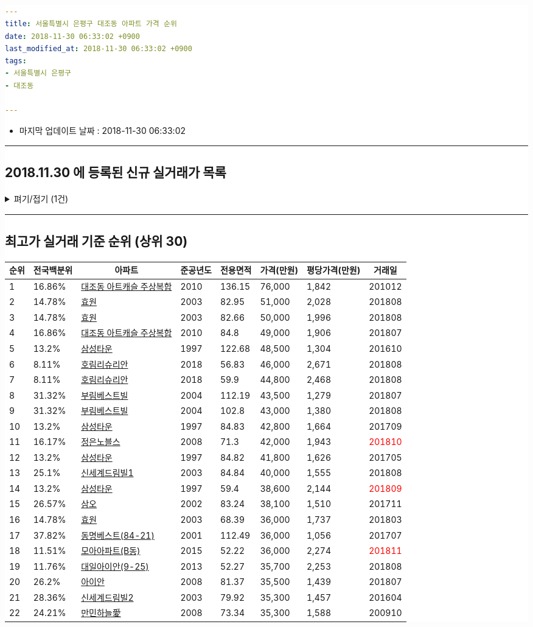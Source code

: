 ```yaml
---
title: 서울특별시 은평구 대조동 아파트 가격 순위
date: 2018-11-30 06:33:02 +0900
last_modified_at: 2018-11-30 06:33:02 +0900
tags:
- 서울특별시 은평구
- 대조동

---
```


* 마지막 업데이트 날짜 : 2018-11-30 06:33:02

---

## 2018.11.30 에 등록된 신규 실거래가 목록

<details><summary>펴기/접기 (1건)</summary></details>

---

## 최고가 실거래 기준 순위 (상위 30)


|순위|전국백분위|아파트|준공년도|전용면적|가격(만원)|평당가격(만원)|거래일|
|---|---|---|---|---|---|---|---|
|1|16.86%|[대조동 아트캐슬 주상복합](https://search.naver.com/search.naver?query=%EC%84%9C%EC%9A%B8%ED%8A%B9%EB%B3%84%EC%8B%9C+%EC%9D%80%ED%8F%89%EA%B5%AC+%EB%8C%80%EC%A1%B0%EB%8F%99+%EB%8C%80%EC%A1%B0%EB%8F%99+%EC%95%84%ED%8A%B8%EC%BA%90%EC%8A%AC+%EC%A3%BC%EC%83%81%EB%B3%B5%ED%95%A9)|2010|136.15|76,000|1,842|201012|
|2|14.78%|[효원](https://search.naver.com/search.naver?query=%EC%84%9C%EC%9A%B8%ED%8A%B9%EB%B3%84%EC%8B%9C+%EC%9D%80%ED%8F%89%EA%B5%AC+%EB%8C%80%EC%A1%B0%EB%8F%99+%ED%9A%A8%EC%9B%90)|2003|82.95|51,000|2,028|201808|
|3|14.78%|[효원](https://search.naver.com/search.naver?query=%EC%84%9C%EC%9A%B8%ED%8A%B9%EB%B3%84%EC%8B%9C+%EC%9D%80%ED%8F%89%EA%B5%AC+%EB%8C%80%EC%A1%B0%EB%8F%99+%ED%9A%A8%EC%9B%90)|2003|82.66|50,000|1,996|201808|
|4|16.86%|[대조동 아트캐슬 주상복합](https://search.naver.com/search.naver?query=%EC%84%9C%EC%9A%B8%ED%8A%B9%EB%B3%84%EC%8B%9C+%EC%9D%80%ED%8F%89%EA%B5%AC+%EB%8C%80%EC%A1%B0%EB%8F%99+%EB%8C%80%EC%A1%B0%EB%8F%99+%EC%95%84%ED%8A%B8%EC%BA%90%EC%8A%AC+%EC%A3%BC%EC%83%81%EB%B3%B5%ED%95%A9)|2010|84.8|49,000|1,906|201807|
|5|13.2%|[삼성타운](https://search.naver.com/search.naver?query=%EC%84%9C%EC%9A%B8%ED%8A%B9%EB%B3%84%EC%8B%9C+%EC%9D%80%ED%8F%89%EA%B5%AC+%EB%8C%80%EC%A1%B0%EB%8F%99+%EC%82%BC%EC%84%B1%ED%83%80%EC%9A%B4)|1997|122.68|48,500|1,304|201610|
|6|8.11%|[호림리슈리안](https://search.naver.com/search.naver?query=%EC%84%9C%EC%9A%B8%ED%8A%B9%EB%B3%84%EC%8B%9C+%EC%9D%80%ED%8F%89%EA%B5%AC+%EB%8C%80%EC%A1%B0%EB%8F%99+%ED%98%B8%EB%A6%BC%EB%A6%AC%EC%8A%88%EB%A6%AC%EC%95%88)|2018|56.83|46,000|2,671|201808|
|7|8.11%|[호림리슈리안](https://search.naver.com/search.naver?query=%EC%84%9C%EC%9A%B8%ED%8A%B9%EB%B3%84%EC%8B%9C+%EC%9D%80%ED%8F%89%EA%B5%AC+%EB%8C%80%EC%A1%B0%EB%8F%99+%ED%98%B8%EB%A6%BC%EB%A6%AC%EC%8A%88%EB%A6%AC%EC%95%88)|2018|59.9|44,800|2,468|201808|
|8|31.32%|[부림베스트빌](https://search.naver.com/search.naver?query=%EC%84%9C%EC%9A%B8%ED%8A%B9%EB%B3%84%EC%8B%9C+%EC%9D%80%ED%8F%89%EA%B5%AC+%EB%8C%80%EC%A1%B0%EB%8F%99+%EB%B6%80%EB%A6%BC%EB%B2%A0%EC%8A%A4%ED%8A%B8%EB%B9%8C)|2004|112.19|43,500|1,279|201807|
|9|31.32%|[부림베스트빌](https://search.naver.com/search.naver?query=%EC%84%9C%EC%9A%B8%ED%8A%B9%EB%B3%84%EC%8B%9C+%EC%9D%80%ED%8F%89%EA%B5%AC+%EB%8C%80%EC%A1%B0%EB%8F%99+%EB%B6%80%EB%A6%BC%EB%B2%A0%EC%8A%A4%ED%8A%B8%EB%B9%8C)|2004|102.8|43,000|1,380|201808|
|10|13.2%|[삼성타운](https://search.naver.com/search.naver?query=%EC%84%9C%EC%9A%B8%ED%8A%B9%EB%B3%84%EC%8B%9C+%EC%9D%80%ED%8F%89%EA%B5%AC+%EB%8C%80%EC%A1%B0%EB%8F%99+%EC%82%BC%EC%84%B1%ED%83%80%EC%9A%B4)|1997|84.83|42,800|1,664|201709|
|11|16.17%|[정은노블스](https://search.naver.com/search.naver?query=%EC%84%9C%EC%9A%B8%ED%8A%B9%EB%B3%84%EC%8B%9C+%EC%9D%80%ED%8F%89%EA%B5%AC+%EB%8C%80%EC%A1%B0%EB%8F%99+%EC%A0%95%EC%9D%80%EB%85%B8%EB%B8%94%EC%8A%A4)|2008|71.3|42,000|1,943|<span style="color:red">201810</span>|
|12|13.2%|[삼성타운](https://search.naver.com/search.naver?query=%EC%84%9C%EC%9A%B8%ED%8A%B9%EB%B3%84%EC%8B%9C+%EC%9D%80%ED%8F%89%EA%B5%AC+%EB%8C%80%EC%A1%B0%EB%8F%99+%EC%82%BC%EC%84%B1%ED%83%80%EC%9A%B4)|1997|84.82|41,800|1,626|201705|
|13|25.1%|[신세계드림빌1](https://search.naver.com/search.naver?query=%EC%84%9C%EC%9A%B8%ED%8A%B9%EB%B3%84%EC%8B%9C+%EC%9D%80%ED%8F%89%EA%B5%AC+%EB%8C%80%EC%A1%B0%EB%8F%99+%EC%8B%A0%EC%84%B8%EA%B3%84%EB%93%9C%EB%A6%BC%EB%B9%8C1)|2003|84.84|40,000|1,555|201808|
|14|13.2%|[삼성타운](https://search.naver.com/search.naver?query=%EC%84%9C%EC%9A%B8%ED%8A%B9%EB%B3%84%EC%8B%9C+%EC%9D%80%ED%8F%89%EA%B5%AC+%EB%8C%80%EC%A1%B0%EB%8F%99+%EC%82%BC%EC%84%B1%ED%83%80%EC%9A%B4)|1997|59.4|38,600|2,144|<span style="color:red">201809</span>|
|15|26.57%|[삼오](https://search.naver.com/search.naver?query=%EC%84%9C%EC%9A%B8%ED%8A%B9%EB%B3%84%EC%8B%9C+%EC%9D%80%ED%8F%89%EA%B5%AC+%EB%8C%80%EC%A1%B0%EB%8F%99+%EC%82%BC%EC%98%A4)|2002|83.24|38,100|1,510|201711|
|16|14.78%|[효원](https://search.naver.com/search.naver?query=%EC%84%9C%EC%9A%B8%ED%8A%B9%EB%B3%84%EC%8B%9C+%EC%9D%80%ED%8F%89%EA%B5%AC+%EB%8C%80%EC%A1%B0%EB%8F%99+%ED%9A%A8%EC%9B%90)|2003|68.39|36,000|1,737|201803|
|17|37.82%|[동명베스트(84-21)](https://search.naver.com/search.naver?query=%EC%84%9C%EC%9A%B8%ED%8A%B9%EB%B3%84%EC%8B%9C+%EC%9D%80%ED%8F%89%EA%B5%AC+%EB%8C%80%EC%A1%B0%EB%8F%99+%EB%8F%99%EB%AA%85%EB%B2%A0%EC%8A%A4%ED%8A%B8%2884-21%29)|2001|112.49|36,000|1,056|201707|
|18|11.51%|[모아아파트(B동)](https://search.naver.com/search.naver?query=%EC%84%9C%EC%9A%B8%ED%8A%B9%EB%B3%84%EC%8B%9C+%EC%9D%80%ED%8F%89%EA%B5%AC+%EB%8C%80%EC%A1%B0%EB%8F%99+%EB%AA%A8%EC%95%84%EC%95%84%ED%8C%8C%ED%8A%B8%28B%EB%8F%99%29)|2015|52.22|36,000|2,274|<span style="color:red">201811</span>|
|19|11.76%|[대일아이안(9-25)](https://search.naver.com/search.naver?query=%EC%84%9C%EC%9A%B8%ED%8A%B9%EB%B3%84%EC%8B%9C+%EC%9D%80%ED%8F%89%EA%B5%AC+%EB%8C%80%EC%A1%B0%EB%8F%99+%EB%8C%80%EC%9D%BC%EC%95%84%EC%9D%B4%EC%95%88%289-25%29)|2013|52.27|35,700|2,253|201808|
|20|26.2%|[아이안](https://search.naver.com/search.naver?query=%EC%84%9C%EC%9A%B8%ED%8A%B9%EB%B3%84%EC%8B%9C+%EC%9D%80%ED%8F%89%EA%B5%AC+%EB%8C%80%EC%A1%B0%EB%8F%99+%EC%95%84%EC%9D%B4%EC%95%88)|2008|81.37|35,500|1,439|201807|
|21|28.36%|[신세계드림빌2](https://search.naver.com/search.naver?query=%EC%84%9C%EC%9A%B8%ED%8A%B9%EB%B3%84%EC%8B%9C+%EC%9D%80%ED%8F%89%EA%B5%AC+%EB%8C%80%EC%A1%B0%EB%8F%99+%EC%8B%A0%EC%84%B8%EA%B3%84%EB%93%9C%EB%A6%BC%EB%B9%8C2)|2003|79.92|35,300|1,457|201604|
|22|24.21%|[만민하늘愛](https://search.naver.com/search.naver?query=%EC%84%9C%EC%9A%B8%ED%8A%B9%EB%B3%84%EC%8B%9C+%EC%9D%80%ED%8F%89%EA%B5%AC+%EB%8C%80%EC%A1%B0%EB%8F%99+%EB%A7%8C%EB%AF%BC%ED%95%98%EB%8A%98%E6%84%9B)|2008|73.34|35,300|1,588|200910|